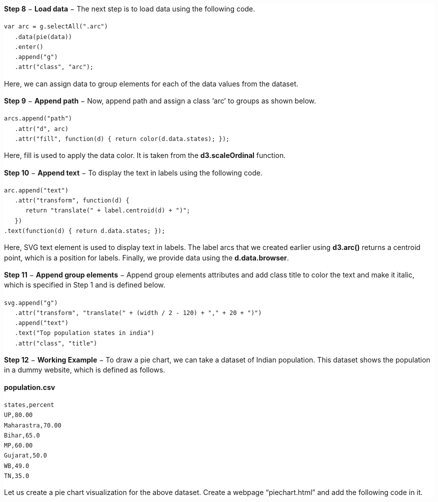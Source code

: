 **Step 8** − **Load data** − The next step is to load data using the following code.

```
var arc = g.selectAll(".arc")
   .data(pie(data))
   .enter()
   .append("g")
   .attr("class", "arc");
```
Here, we can assign data to group elements for each of the data values from the dataset.

**Step 9** − **Append path** − Now, append path and assign a class ‘arc’ to groups as shown below.

```
arcs.append("path")
   .attr("d", arc)
   .attr("fill", function(d) { return color(d.data.states); });
```
Here, fill is used to apply the data color. It is taken from the **d3.scaleOrdinal** function.

**Step 10** − **Append text** − To display the text in labels using the following code.

```
arc.append("text")
   .attr("transform", function(d) { 
      return "translate(" + label.centroid(d) + ")"; 
   })
.text(function(d) { return d.data.states; });
```
Here, SVG text element is used to display text in labels. The label arcs that we created earlier using **d3.arc()** returns a centroid point, which is a position for labels. Finally, we provide data using the **d.data.browser**.

**Step 11** − **Append group elements** − Append group elements attributes and add class title to color the text and make it italic, which is specified in Step 1 and is defined below.

```
svg.append("g")
   .attr("transform", "translate(" + (width / 2 - 120) + "," + 20 + ")")
   .append("text")
   .text("Top population states in india")
   .attr("class", "title")
```
**Step 12** − **Working Example** − To draw a pie chart, we can take a dataset of Indian population. This dataset shows the population in a dummy website, which is defined as follows.

**population.csv**

```
states,percent
UP,80.00
Maharastra,70.00
Bihar,65.0
MP,60.00
Gujarat,50.0
WB,49.0
TN,35.0
```
Let us create a pie chart visualization for the above dataset. Create a webpage “piechart.html” and add the following code in it.
